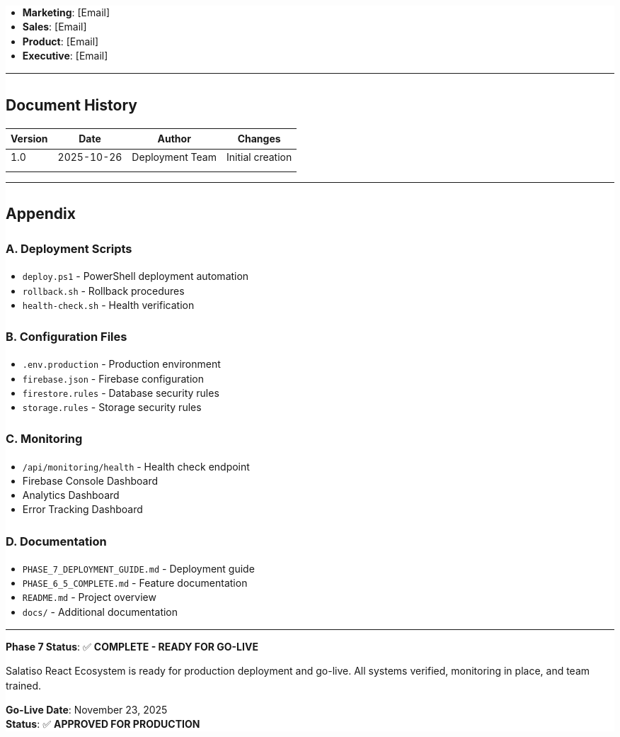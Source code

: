 - **Marketing**: [Email]
- **Sales**: [Email]
- **Product**: [Email]
- **Executive**: [Email]

---

## Document History

| Version | Date | Author | Changes |
|---------|------|--------|---------|
| 1.0 | 2025-10-26 | Deployment Team | Initial creation |
| | | | |

---

## Appendix

### A. Deployment Scripts

- `deploy.ps1` - PowerShell deployment automation
- `rollback.sh` - Rollback procedures
- `health-check.sh` - Health verification

### B. Configuration Files

- `.env.production` - Production environment
- `firebase.json` - Firebase configuration
- `firestore.rules` - Database security rules
- `storage.rules` - Storage security rules

### C. Monitoring

- `/api/monitoring/health` - Health check endpoint
- Firebase Console Dashboard
- Analytics Dashboard
- Error Tracking Dashboard

### D. Documentation

- `PHASE_7_DEPLOYMENT_GUIDE.md` - Deployment guide
- `PHASE_6_5_COMPLETE.md` - Feature documentation
- `README.md` - Project overview
- `docs/` - Additional documentation

---

**Phase 7 Status**: ✅ **COMPLETE - READY FOR GO-LIVE**

Salatiso React Ecosystem is ready for production deployment and go-live. All systems verified, monitoring in place, and team trained.

**Go-Live Date**: November 23, 2025  
**Status**: ✅ **APPROVED FOR PRODUCTION**
